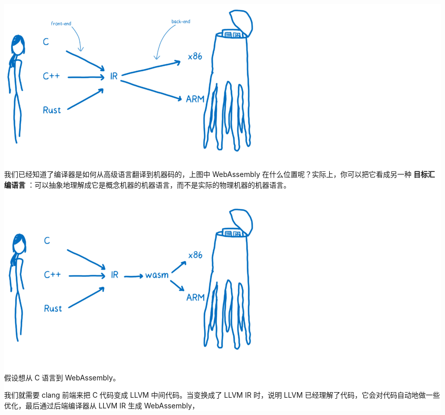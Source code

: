 ![where-wasm-in-complie.png](./where-wasm-in-complie.png)

我们已经知道了编译器是如何从高级语言翻译到机器码的，上图中 WebAssembly 在什么位置呢？实际上，你可以把它看成另一种 **目标汇编语言** ：可以抽象地理解成它是概念机器的机器语言，而不是实际的物理机器的机器语言。

![wasm-in-complie.png](./wasm-in-complie.png)

假设想从 C 语言到 WebAssembly。

我们就需要 clang 前端来把 C 代码变成 LLVM 中间代码。当变换成了 LLVM IR 时，说明 LLVM 已经理解了代码，它会对代码自动地做一些优化，最后通过后端编译器从 LLVM IR 生成 WebAssembly，
